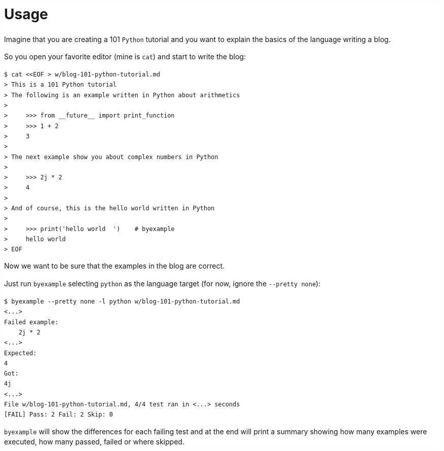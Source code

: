 # Usage

Imagine that you are creating a 101 ``Python`` tutorial and you want to explain
the basics of the language writing a blog.

So you open your favorite editor (mine is ``cat``) and start to write the blog:

```
$ cat <<EOF > w/blog-101-python-tutorial.md
> This is a 101 Python tutorial
> The following is an example written in Python about arithmetics
>
>     >>> from __future__ import print_function
>     >>> 1 + 2
>     3
>
> The next example show you about complex numbers in Python
>
>     >>> 2j * 2
>     4
>
> And of course, this is the hello world written in Python
>
>     >>> print('hello world  ')    # byexample
>     hello world
> EOF

```

Now we want to be sure that the examples in the blog are correct.

Just run ``byexample`` selecting ``python`` as the language target
(for now, ignore the ``--pretty none``):

```
$ byexample --pretty none -l python w/blog-101-python-tutorial.md
<...>
Failed example:
    2j * 2
<...>
Expected:
4
Got:
4j
<...>
File w/blog-101-python-tutorial.md, 4/4 test ran in <...> seconds
[FAIL] Pass: 2 Fail: 2 Skip: 0

```

``byexample`` will show the differences for each failing test and at the end
will print a summary showing how many examples were executed, how many passed,
failed or where skipped.

